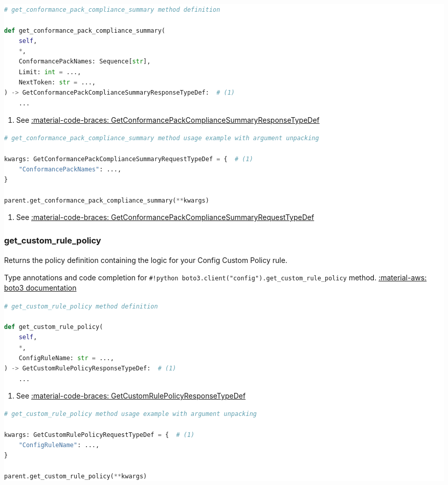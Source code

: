 ```python
# get_conformance_pack_compliance_summary method definition

def get_conformance_pack_compliance_summary(
    self,
    *,
    ConformancePackNames: Sequence[str],
    Limit: int = ...,
    NextToken: str = ...,
) -> GetConformancePackComplianceSummaryResponseTypeDef:  # (1)
    ...
```

1. See [:material-code-braces: GetConformancePackComplianceSummaryResponseTypeDef](./type_defs.md#getconformancepackcompliancesummaryresponsetypedef)


```python
# get_conformance_pack_compliance_summary method usage example with argument unpacking

kwargs: GetConformancePackComplianceSummaryRequestTypeDef = {  # (1)
    "ConformancePackNames": ...,
}

parent.get_conformance_pack_compliance_summary(**kwargs)
```

1. See [:material-code-braces: GetConformancePackComplianceSummaryRequestTypeDef](./type_defs.md#getconformancepackcompliancesummaryrequesttypedef)

### get\_custom\_rule\_policy

Returns the policy definition containing the logic for your Config Custom
Policy rule.

Type annotations and code completion for `#!python boto3.client("config").get_custom_rule_policy` method.
[:material-aws: boto3 documentation](https://boto3.amazonaws.com/v1/documentation/api/latest/reference/services/config/client/get_custom_rule_policy.html)

```python
# get_custom_rule_policy method definition

def get_custom_rule_policy(
    self,
    *,
    ConfigRuleName: str = ...,
) -> GetCustomRulePolicyResponseTypeDef:  # (1)
    ...
```

1. See [:material-code-braces: GetCustomRulePolicyResponseTypeDef](./type_defs.md#getcustomrulepolicyresponsetypedef)


```python
# get_custom_rule_policy method usage example with argument unpacking

kwargs: GetCustomRulePolicyRequestTypeDef = {  # (1)
    "ConfigRuleName": ...,
}

parent.get_custom_rule_policy(**kwargs)
```
